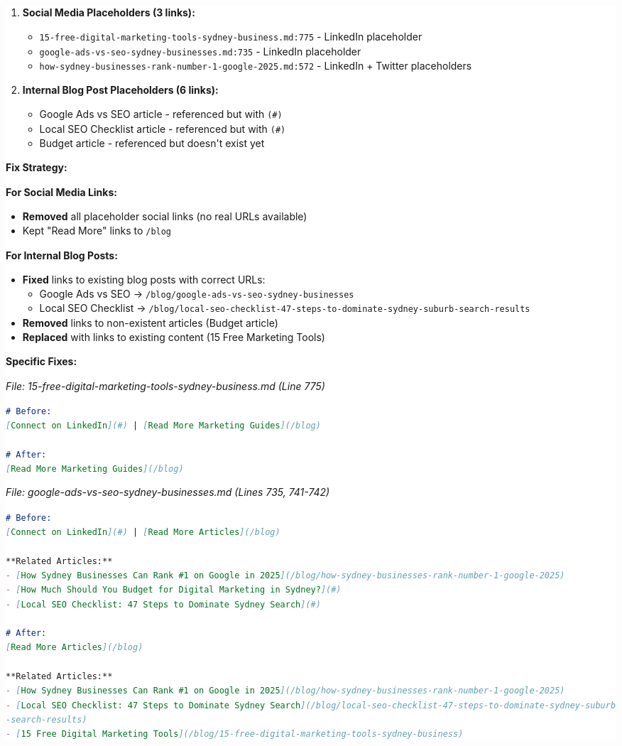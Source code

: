 1. **Social Media Placeholders (3 links):**
   - `15-free-digital-marketing-tools-sydney-business.md:775` - LinkedIn placeholder
   - `google-ads-vs-seo-sydney-businesses.md:735` - LinkedIn placeholder
   - `how-sydney-businesses-rank-number-1-google-2025.md:572` - LinkedIn + Twitter placeholders

2. **Internal Blog Post Placeholders (6 links):**
   - Google Ads vs SEO article - referenced but with `(#)`
   - Local SEO Checklist article - referenced but with `(#)`
   - Budget article - referenced but doesn't exist yet

**Fix Strategy:**

**For Social Media Links:**
- **Removed** all placeholder social links (no real URLs available)
- Kept "Read More" links to `/blog`

**For Internal Blog Posts:**
- **Fixed** links to existing blog posts with correct URLs:
  - Google Ads vs SEO → `/blog/google-ads-vs-seo-sydney-businesses`
  - Local SEO Checklist → `/blog/local-seo-checklist-47-steps-to-dominate-sydney-suburb-search-results`
- **Removed** links to non-existent articles (Budget article)
- **Replaced** with links to existing content (15 Free Marketing Tools)

**Specific Fixes:**

*File: 15-free-digital-marketing-tools-sydney-business.md (Line 775)*
```markdown
# Before:
[Connect on LinkedIn](#) | [Read More Marketing Guides](/blog)

# After:
[Read More Marketing Guides](/blog)
```

*File: google-ads-vs-seo-sydney-businesses.md (Lines 735, 741-742)*
```markdown
# Before:
[Connect on LinkedIn](#) | [Read More Articles](/blog)

**Related Articles:**
- [How Sydney Businesses Can Rank #1 on Google in 2025](/blog/how-sydney-businesses-rank-number-1-google-2025)
- [How Much Should You Budget for Digital Marketing in Sydney?](#)
- [Local SEO Checklist: 47 Steps to Dominate Sydney Search](#)

# After:
[Read More Articles](/blog)

**Related Articles:**
- [How Sydney Businesses Can Rank #1 on Google in 2025](/blog/how-sydney-businesses-rank-number-1-google-2025)
- [Local SEO Checklist: 47 Steps to Dominate Sydney Search](/blog/local-seo-checklist-47-steps-to-dominate-sydney-suburb-search-results)
- [15 Free Digital Marketing Tools](/blog/15-free-digital-marketing-tools-sydney-business)
```

